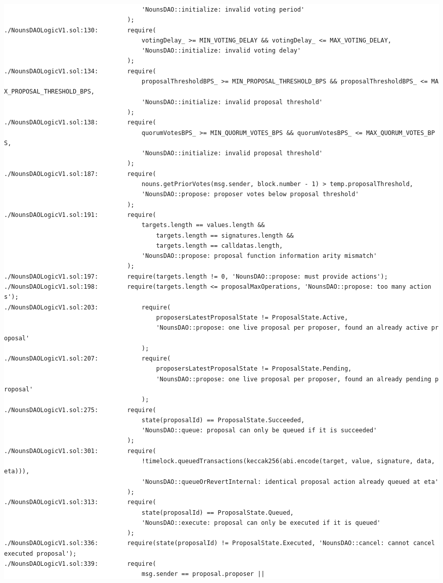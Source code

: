 ```
                                      'NounsDAO::initialize: invalid voting period'
                                  );
./NounsDAOLogicV1.sol:130:        require(
                                      votingDelay_ >= MIN_VOTING_DELAY && votingDelay_ <= MAX_VOTING_DELAY,
                                      'NounsDAO::initialize: invalid voting delay'
                                  );
./NounsDAOLogicV1.sol:134:        require(
                                      proposalThresholdBPS_ >= MIN_PROPOSAL_THRESHOLD_BPS && proposalThresholdBPS_ <= MAX_PROPOSAL_THRESHOLD_BPS,
                                      'NounsDAO::initialize: invalid proposal threshold'
                                  );
./NounsDAOLogicV1.sol:138:        require(
                                      quorumVotesBPS_ >= MIN_QUORUM_VOTES_BPS && quorumVotesBPS_ <= MAX_QUORUM_VOTES_BPS,
                                      'NounsDAO::initialize: invalid proposal threshold'
                                  );
./NounsDAOLogicV1.sol:187:        require(
                                      nouns.getPriorVotes(msg.sender, block.number - 1) > temp.proposalThreshold,
                                      'NounsDAO::propose: proposer votes below proposal threshold'
                                  );
./NounsDAOLogicV1.sol:191:        require(
                                      targets.length == values.length &&
                                          targets.length == signatures.length &&
                                          targets.length == calldatas.length,
                                      'NounsDAO::propose: proposal function information arity mismatch'
                                  );
./NounsDAOLogicV1.sol:197:        require(targets.length != 0, 'NounsDAO::propose: must provide actions');
./NounsDAOLogicV1.sol:198:        require(targets.length <= proposalMaxOperations, 'NounsDAO::propose: too many actions');
./NounsDAOLogicV1.sol:203:            require(
                                          proposersLatestProposalState != ProposalState.Active,
                                          'NounsDAO::propose: one live proposal per proposer, found an already active proposal'
                                      );
./NounsDAOLogicV1.sol:207:            require(
                                          proposersLatestProposalState != ProposalState.Pending,
                                          'NounsDAO::propose: one live proposal per proposer, found an already pending proposal'
                                      );
./NounsDAOLogicV1.sol:275:        require(
                                      state(proposalId) == ProposalState.Succeeded,
                                      'NounsDAO::queue: proposal can only be queued if it is succeeded'
                                  );
./NounsDAOLogicV1.sol:301:        require(
                                      !timelock.queuedTransactions(keccak256(abi.encode(target, value, signature, data, eta))),
                                      'NounsDAO::queueOrRevertInternal: identical proposal action already queued at eta'
                                  );
./NounsDAOLogicV1.sol:313:        require(
                                      state(proposalId) == ProposalState.Queued,
                                      'NounsDAO::execute: proposal can only be executed if it is queued'
                                  );
./NounsDAOLogicV1.sol:336:        require(state(proposalId) != ProposalState.Executed, 'NounsDAO::cancel: cannot cancel executed proposal');
./NounsDAOLogicV1.sol:339:        require(
                                      msg.sender == proposal.proposer ||
```